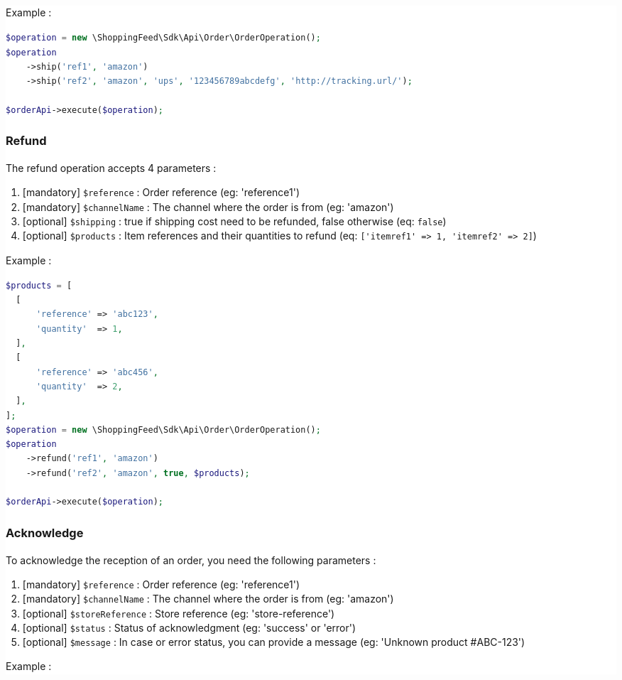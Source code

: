 Example :

```php
$operation = new \ShoppingFeed\Sdk\Api\Order\OrderOperation();
$operation
    ->ship('ref1', 'amazon')
    ->ship('ref2', 'amazon', 'ups', '123456789abcdefg', 'http://tracking.url/');

$orderApi->execute($operation);
```

### Refund

The refund operation accepts 4 parameters :
1. [mandatory] `$reference` : Order reference (eg: 'reference1') 
2. [mandatory] `$channelName` : The channel where the order is from (eg: 'amazon') 
3. [optional] `$shipping` : true if shipping cost need to be refunded, false otherwise (eq: `false`) 
4. [optional] `$products` : Item references and their quantities to refund (eq: `['itemref1' => 1, 'itemref2' => 2]`) 

Example :

```php
$products = [
  [
      'reference' => 'abc123',
      'quantity'  => 1,
  ],
  [
      'reference' => 'abc456',
      'quantity'  => 2,
  ],
];
$operation = new \ShoppingFeed\Sdk\Api\Order\OrderOperation();
$operation
    ->refund('ref1', 'amazon')
    ->refund('ref2', 'amazon', true, $products);

$orderApi->execute($operation);
```

### Acknowledge

To acknowledge the reception of an order, you need the following parameters :

1. [mandatory] `$reference` : Order reference (eg: 'reference1') 
2. [mandatory] `$channelName` : The channel where the order is from (eg: 'amazon') 
3. [optional] `$storeReference` : Store reference (eg: 'store-reference')
4. [optional] `$status` : Status of acknowledgment (eg: 'success' or 'error')
5. [optional] `$message` : In case or error status, you can provide a message (eg: 'Unknown product #ABC-123') 

Example :
